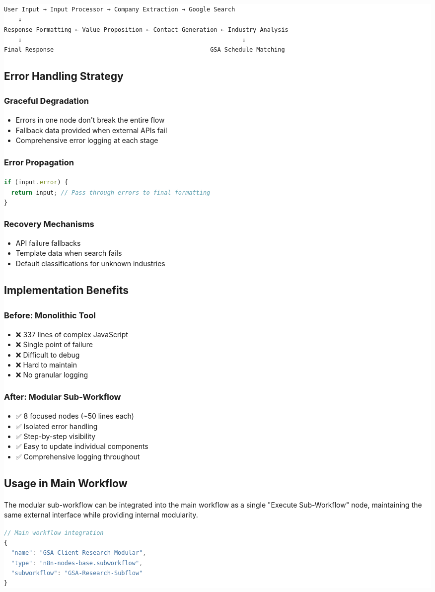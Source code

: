 ```
User Input → Input Processor → Company Extraction → Google Search
    ↓
Response Formatting ← Value Proposition ← Contact Generation ← Industry Analysis
    ↓                                                              ↓
Final Response                                            GSA Schedule Matching
```

## Error Handling Strategy

### **Graceful Degradation**
- Errors in one node don't break the entire flow
- Fallback data provided when external APIs fail
- Comprehensive error logging at each stage

### **Error Propagation**
```javascript
if (input.error) {
  return input; // Pass through errors to final formatting
}
```

### **Recovery Mechanisms**
- API failure fallbacks
- Template data when search fails
- Default classifications for unknown industries

## Implementation Benefits

### **Before: Monolithic Tool**
- ❌ 337 lines of complex JavaScript
- ❌ Single point of failure
- ❌ Difficult to debug
- ❌ Hard to maintain
- ❌ No granular logging

### **After: Modular Sub-Workflow**
- ✅ 8 focused nodes (~50 lines each)
- ✅ Isolated error handling
- ✅ Step-by-step visibility
- ✅ Easy to update individual components
- ✅ Comprehensive logging throughout

## Usage in Main Workflow

The modular sub-workflow can be integrated into the main workflow as a single "Execute Sub-Workflow" node, maintaining the same external interface while providing internal modularity.

```javascript
// Main workflow integration
{
  "name": "GSA_Client_Research_Modular",
  "type": "n8n-nodes-base.subworkflow",
  "subworkflow": "GSA-Research-Subflow"
}
```
